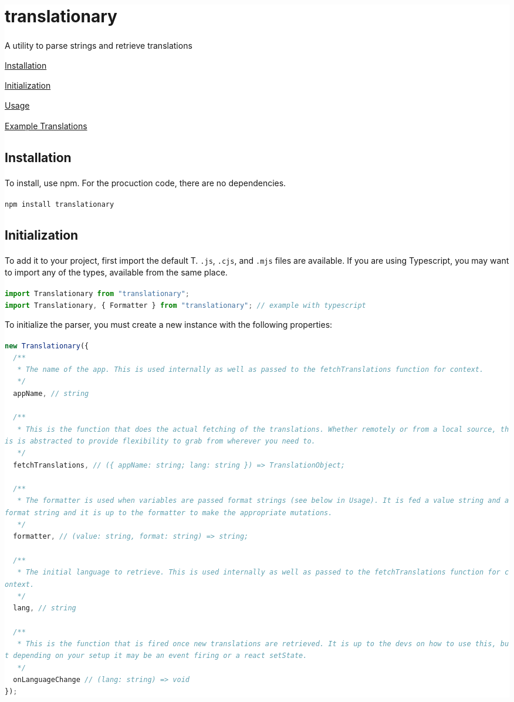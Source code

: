 # translationary

A utility to parse strings and retrieve translations

<a href="#installation">Installation</a>

<a href="#initialization">Initialization</a>

<a href="#usage">Usage</a>

<a href="#example-translations">Example Translations</a>

## Installation

To install, use npm. For the procuction code, there are no dependencies.

```bash
npm install translationary
```

## Initialization

To add it to your project, first import the default T. `.js`, `.cjs`, and `.mjs` files are available. If you are using Typescript, you may want to import any of the types, available from the same place.

```ts
import Translationary from "translationary";
import Translationary, { Formatter } from "translationary"; // example with typescript
```

To initialize the parser, you must create a new instance with the following properties:

```ts
new Translationary({
  /**
   * The name of the app. This is used internally as well as passed to the fetchTranslations function for context.
   */
  appName, // string

  /**
   * This is the function that does the actual fetching of the translations. Whether remotely or from a local source, this is abstracted to provide flexibility to grab from wherever you need to.
   */
  fetchTranslations, // ({ appName: string; lang: string }) => TranslationObject;

  /**
   * The formatter is used when variables are passed format strings (see below in Usage). It is fed a value string and a format string and it is up to the formatter to make the appropriate mutations.
   */
  formatter, // (value: string, format: string) => string;

  /**
   * The initial language to retrieve. This is used internally as well as passed to the fetchTranslations function for context.
   */
  lang, // string

  /**
   * This is the function that is fired once new translations are retrieved. It is up to the devs on how to use this, but depending on your setup it may be an event firing or a react setState.
   */
  onLanguageChange // (lang: string) => void
});
```
